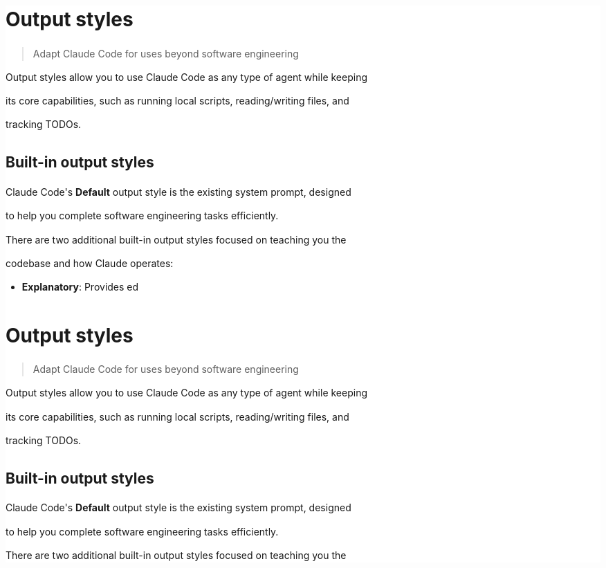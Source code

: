 

# Output styles



> Adapt Claude Code for uses beyond software engineering



Output styles allow you to use Claude Code as any type of agent while keeping

its core capabilities, such as running local scripts, reading/writing files, and

tracking TODOs.



## Built-in output styles



Claude Code's **Default** output style is the existing system prompt, designed

to help you complete software engineering tasks efficiently.



There are two additional built-in output styles focused on teaching you the

codebase and how Claude operates:



* **Explanatory**: Provides ed



# Output styles



> Adapt Claude Code for uses beyond software engineering



Output styles allow you to use Claude Code as any type of agent while keeping

its core capabilities, such as running local scripts, reading/writing files, and

tracking TODOs.



## Built-in output styles



Claude Code's **Default** output style is the existing system prompt, designed

to help you complete software engineering tasks efficiently.



There are two additional built-in output styles focused on teaching you the

